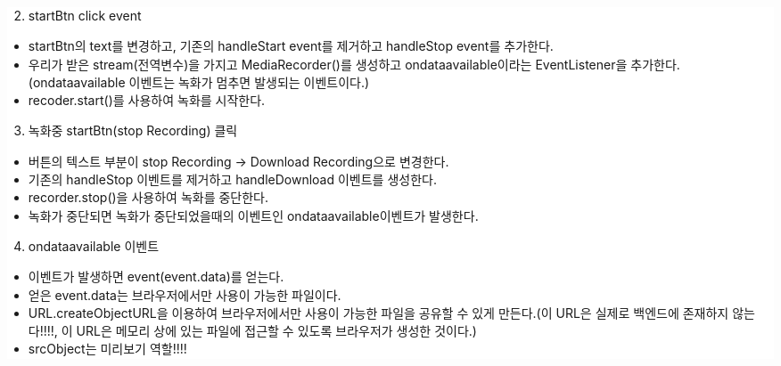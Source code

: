 2. startBtn click event

- startBtn의 text를 변경하고, 기존의 handleStart event를 제거하고 handleStop event를 추가한다.
- 우리가 받은 stream(전역변수)을 가지고 MediaRecorder()를 생성하고 ondataavailable이라는 EventListener을 추가한다.(ondataavailable 이벤트는 녹화가 멈추면 발생되는 이벤트이다.)
- recoder.start()를 사용하여 녹화를 시작한다.

3. 녹화중 startBtn(stop Recording) 클릭

- 버튼의 텍스트 부분이 stop Recording -> Download Recording으로 변경한다.
- 기존의 handleStop 이벤트를 제거하고 handleDownload 이벤트를 생성한다.
- recorder.stop()을 사용하여 녹화를 중단한다.
- 녹화가 중단되면 녹화가 중단되었을때의 이벤트인 ondataavailable이벤트가 발생한다.

4. ondataavailable 이벤트

- 이벤트가 발생하면 event(event.data)를 얻는다.
- 얻은 event.data는 브라우저에서만 사용이 가능한 파일이다.
- URL.createObjectURL을 이용하여 브라우저에서만 사용이 가능한 파일을 공유할 수 있게 만든다.(이 URL은 실제로 백엔드에 존재하지 않는다!!!!, 이 URL은 메모리 상에 있는 파일에 접근할 수 있도록 브라우저가 생성한 것이다.)
- srcObject는 미리보기 역할!!!!
